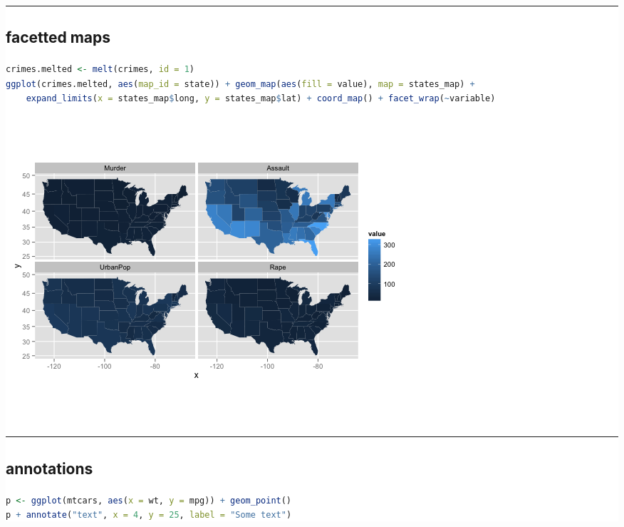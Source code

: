 
---

## facetted maps





```r
crimes.melted <- melt(crimes, id = 1)
ggplot(crimes.melted, aes(map_id = state)) + geom_map(aes(fill = value), map = states_map) + 
    expand_limits(x = states_map$long, y = states_map$lat) + coord_map() + facet_wrap(~variable)
```

![plot of chunk unnamed-chunk-46](figure/unnamed-chunk-46.png) 

---

## annotations


```r
p <- ggplot(mtcars, aes(x = wt, y = mpg)) + geom_point()
p + annotate("text", x = 4, y = 25, label = "Some text")
```
